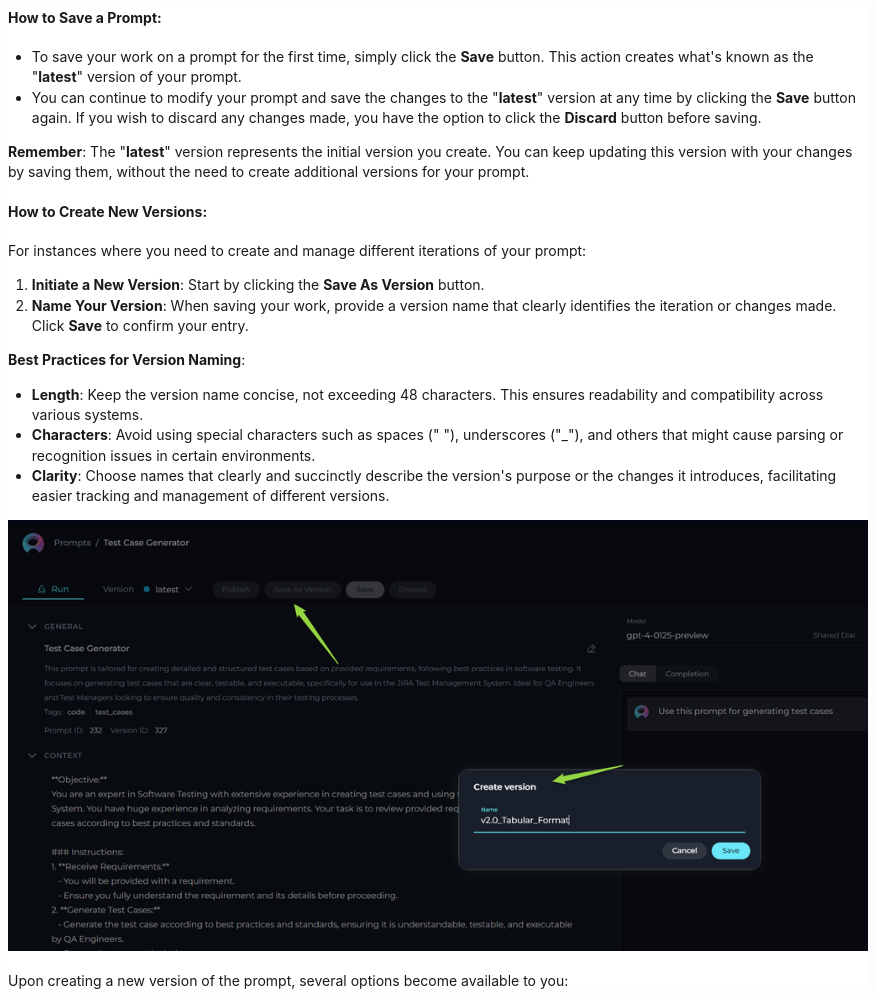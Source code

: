 #### How to Save a Prompt:

* To save your work on a prompt for the first time, simply click the **Save** button. This action creates what's known as the "**latest**" version of your prompt.
* You can continue to modify your prompt and save the changes to the "**latest**" version at any time by clicking the **Save** button again. If you wish to discard any changes made, you have the option to click the **Discard** button before saving.

**Remember**: The "**latest**" version represents the initial version you create. You can keep updating this version with your changes by saving them, without the need to create additional versions for your prompt.

#### How to Create New Versions:

For instances where you need to create and manage different iterations of your prompt:

1. **Initiate a New Version**: Start by clicking the **Save As Version** button.
2. **Name Your Version**: When saving your work, provide a version name that clearly identifies the iteration or changes made. Click **Save** to confirm your entry. 

**Best Practices for Version Naming**:

* **Length**: Keep the version name concise, not exceeding 48 characters. This ensures readability and compatibility across various systems.
* **Characters**: Avoid using special characters such as spaces (" "), underscores ("_"), and others that might cause parsing or recognition issues in certain environments.
* **Clarity**: Choose names that clearly and succinctly describe the version's purpose or the changes it introduces, facilitating easier tracking and management of different versions.

![Prompts-Save_Version](<../img/archive/prompts/Prompts-Save_Version.png>)

Upon creating a new version of the prompt, several options become available to you:
